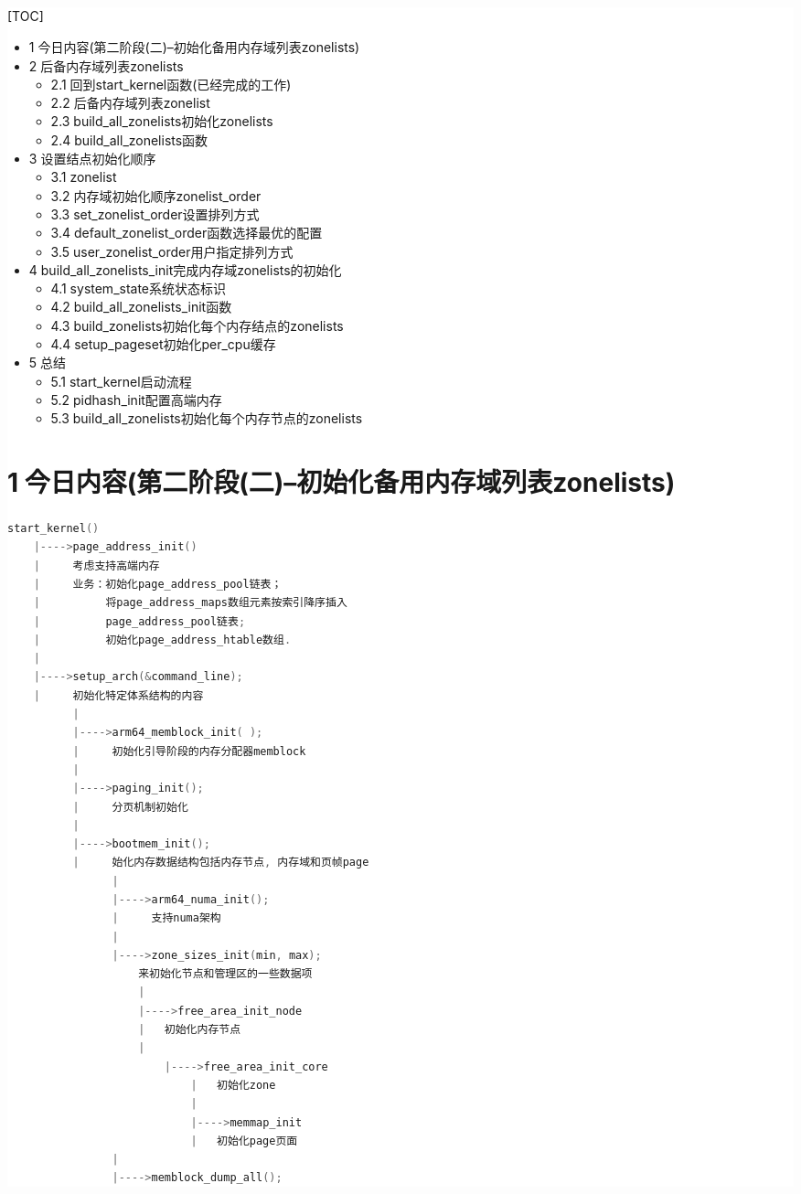 [TOC]

- 1 今日内容(第二阶段(二)–初始化备用内存域列表zonelists)
- 2 后备内存域列表zonelists
    - 2.1 回到start\_kernel函数(已经完成的工作)
    - 2.2 后备内存域列表zonelist
    - 2.3 build\_all\_zonelists初始化zonelists
    - 2.4 build\_all\_zonelists函数
- 3 设置结点初始化顺序
    - 3.1 zonelist
    - 3.2 内存域初始化顺序zonelist\_order
    - 3.3 set\_zonelist\_order设置排列方式
    - 3.4 default\_zonelist\_order函数选择最优的配置
    - 3.5 user\_zonelist\_order用户指定排列方式
- 4 build\_all\_zonelists\_init完成内存域zonelists的初始化
    - 4.1 system\_state系统状态标识
    - 4.2 build\_all\_zonelists\_init函数
    - 4.3 build\_zonelists初始化每个内存结点的zonelists
    - 4.4 setup\_pageset初始化per\_cpu缓存
- 5 总结
    - 5.1 start\_kernel启动流程
    - 5.2 pidhash\_init配置高端内存
    - 5.3 build\_all\_zonelists初始化每个内存节点的zonelists

# 1 今日内容(第二阶段(二)–初始化备用内存域列表zonelists)

```cpp
start_kernel()
    |---->page_address_init()
    |     考虑支持高端内存
    |     业务：初始化page_address_pool链表；
    |          将page_address_maps数组元素按索引降序插入
    |          page_address_pool链表; 
    |          初始化page_address_htable数组.
    | 
    |---->setup_arch(&command_line);
    |     初始化特定体系结构的内容
    	  |
    	  |---->arm64_memblock_init( );
          |     初始化引导阶段的内存分配器memblock
          |
          |---->paging_init();
          |     分页机制初始化
          |
          |---->bootmem_init();
          |     始化内存数据结构包括内存节点, 内存域和页帧page
                |
                |---->arm64_numa_init();
                |     支持numa架构
                |
                |---->zone_sizes_init(min, max);
                    来初始化节点和管理区的一些数据项
                    |
                    |---->free_area_init_node
                    |   初始化内存节点
                    |
                        |---->free_area_init_core
                            |	初始化zone
                            |
                            |---->memmap_init
                            |	初始化page页面
                |
                |---->memblock_dump_all();
```